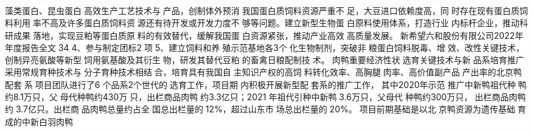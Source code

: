 藻类蛋白、昆虫蛋白
高效生产工艺技术与
产品，创制体外预消
我国蛋白质饲料资源严重不
足，大豆进口依赖度高，同
时存在现有蛋白质饲料利用
率不高及许多蛋白质饲料资
源还有待开发或开发力度不
够等问题。建立新型生物蛋
白原料使用体系，打造行业
内标杆企业，推动科研成果
落地，实现豆粕等蛋白质原
料的有效替代，缓解我国蛋
白资源紧张，推动产业高效
高质量发展。
新希望六和股份有限公司2022年年度报告全文
34
4、参与制定团标2
项
5、建立饲料和养
殖示范基地各3个
化生物制剂，突破非
粮蛋白饲料脱毒、增
效、改性关键技术，
创制异亮氨酸等新型
饲用氨基酸及其衍生
物，研发其替代豆粕
的畜禽日粮配制技
术。
肉鸭重要经济性状
选育关键技术与新
品系培育推广
采用常规育种技术与
分子育种技术相结
合，培育具有我国自
主知识产权的高饲
料转化效率、高胸腿
肉率、高价值副产品
产出率的北京鸭配套
系
项目团队进行了6
个品系2个世代的
选育工作，项目期
内积极开展新型配
套系的推广工作，
其中2020年示范
推广中新鸭祖代种
鸭约8.1万只，父
母代种鸭约430万
只，出栏商品肉鸭
约3.3亿只；2021
年祖代引种中新鸭
3.6万只，父母代
种鸭约300万只，
出栏商品肉鸭约
3.7亿只。出栏商
品肉鸭总量约占全
国总出栏量的
12%，超过山东市
场总出栏量的
20%。
项目前期基础是以北
京鸭资源为遗传基础
育成的中新白羽肉鸭